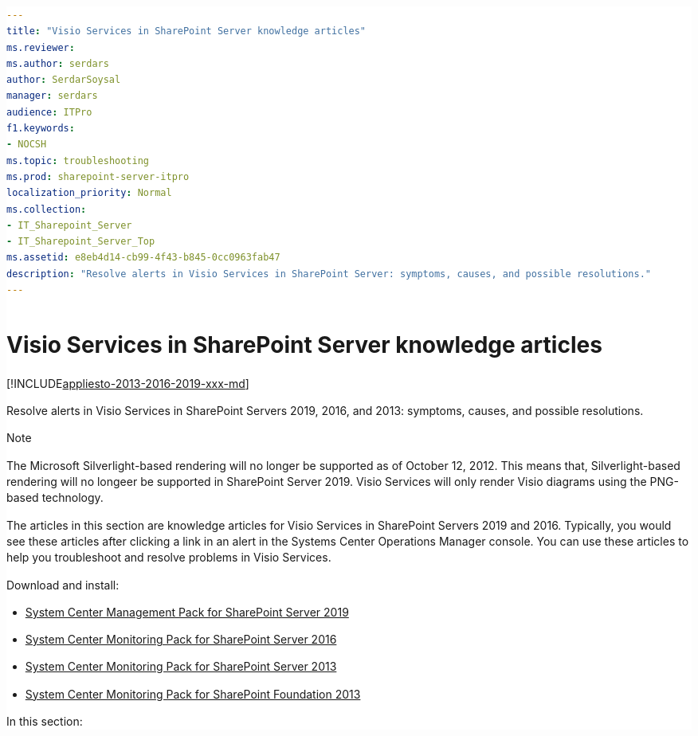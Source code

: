 ```yaml
---
title: "Visio Services in SharePoint Server knowledge articles"
ms.reviewer: 
ms.author: serdars
author: SerdarSoysal
manager: serdars
audience: ITPro
f1.keywords:
- NOCSH
ms.topic: troubleshooting
ms.prod: sharepoint-server-itpro
localization_priority: Normal
ms.collection:
- IT_Sharepoint_Server
- IT_Sharepoint_Server_Top
ms.assetid: e8eb4d14-cb99-4f43-b845-0cc0963fab47
description: "Resolve alerts in Visio Services in SharePoint Server: symptoms, causes, and possible resolutions."
---
```


# Visio Services in SharePoint Server knowledge articles

[!INCLUDE[appliesto-2013-2016-2019-xxx-md](../includes/appliesto-2013-2016-2019-xxx-md.md)]

Resolve alerts in Visio Services in SharePoint Servers 2019, 2016, and 2013: symptoms, causes, and possible resolutions.

> [!NOTE]
> The Microsoft Silverlight-based rendering will no longer be supported as of October 12, 2012. This means that, Silverlight-based rendering will no longeer be supported in SharePoint Server 2019. Visio Services will only render Visio diagrams using the PNG-based technology.
  
The articles in this section are knowledge articles for Visio Services in SharePoint Servers 2019 and 2016. Typically, you would see these articles after clicking a link in an alert in the Systems Center Operations Manager console. You can use these articles to help you troubleshoot and resolve problems in Visio Services. 

Download and install:

- [System Center Management Pack for SharePoint Server 2019](https://www.microsoft.com/download/details.aspx?id=57776)

- [System Center Monitoring Pack for SharePoint Server 2016](https://go.microsoft.com/fwlink/?LinkID=746863&amp;clcid=0x409) 

- [System Center Monitoring Pack for SharePoint Server 2013](https://go.microsoft.com/fwlink/p/?LinkId=272568) 

- [System Center Monitoring Pack for SharePoint Foundation 2013](https://go.microsoft.com/fwlink/p/?LinkId=272567)
  
In this section:
  
